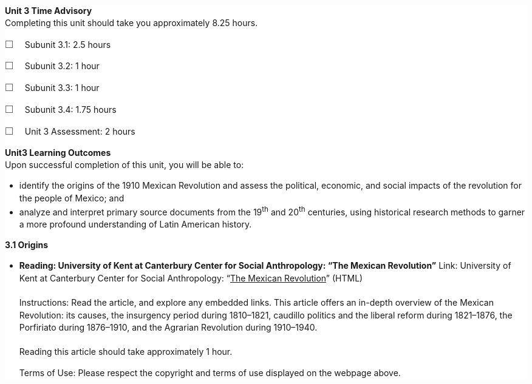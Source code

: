 **Unit 3 Time Advisory**  
Completing this unit should take you approximately 8.25 hours.  
  
 <span
style="color: rgb(85, 85, 85); font-family: 'Myriad Pro', 'Gill Sans', 'Gill Sans MT', Calibri, sans-serif; font-size: 16.363636016845703px; line-height: 21.81818199157715px;">☐
   </span>Subunit 3.1: 2.5 hours  
  
 <span
style="color: rgb(85, 85, 85); font-family: 'Myriad Pro', 'Gill Sans', 'Gill Sans MT', Calibri, sans-serif; font-size: 16.363636016845703px; line-height: 21.81818199157715px;">☐
   </span>Subunit 3.2: 1 hour  
  
 <span
style="color: rgb(85, 85, 85); font-family: 'Myriad Pro', 'Gill Sans', 'Gill Sans MT', Calibri, sans-serif; font-size: 16.363636016845703px; line-height: 21.81818199157715px;">☐
   </span>Subunit 3.3: 1 hour  
  
 <span
style="color: rgb(85, 85, 85); font-family: 'Myriad Pro', 'Gill Sans', 'Gill Sans MT', Calibri, sans-serif; font-size: 16.363636016845703px; line-height: 21.81818199157715px;">☐
   </span>Subunit 3.4: 1.75 hours  
  
 <span
style="color: rgb(85, 85, 85); font-family: 'Myriad Pro', 'Gill Sans', 'Gill Sans MT', Calibri, sans-serif; font-size: 16.363636016845703px; line-height: 21.81818199157715px;">☐
   </span>Unit 3 Assessment: 2 hours

**Unit3 Learning Outcomes**  
Upon successful completion of this unit, you will be able to:
-   identify the origins of the 1910 Mexican Revolution and assess the
    political, economic, and social impacts of the revolution for the
    people of Mexico; and
-   analyze and interpret primary source documents from the
    19<sup>th</sup> and 20<sup>th</sup> centuries, using historical
    research methods to garner a more profound understanding of Latin
    American history.

**3.1 Origins** <span id="3.1"></span> 
-   **Reading: University of Kent at Canterbury Center for Social
    Anthropology: “The Mexican Revolution”**
    Link: University of Kent at Canterbury Center for Social
    Anthropology: “[The Mexican
    Revolution](http://anthropology.ac.uk/era_resources/era/peasants/mexican_revolution.html)”
    (HTML)  
        
     Instructions: Read the article, and explore any embedded links.
    This article offers an in-depth overview of the Mexican Revolution:
    its causes, the insurgency period during 1810–1821, caudillo
    politics and the liberal reform during 1821–1876, the Porfiriato
    during 1876–1910, and the Agrarian Revolution during 1910–1940.  
        
     Reading this article should take approximately 1 hour.  
      
     Terms of Use: Please respect the copyright and terms of use
    displayed on the webpage above.
